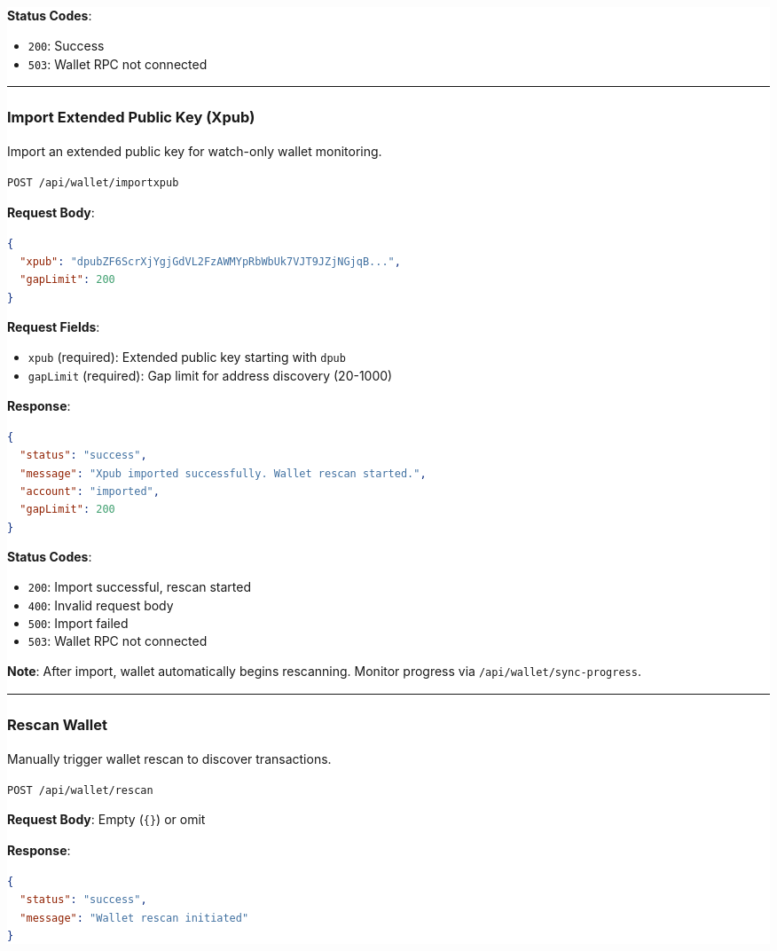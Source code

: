 **Status Codes**:
- `200`: Success
- `503`: Wallet RPC not connected

---

### Import Extended Public Key (Xpub)

Import an extended public key for watch-only wallet monitoring.

```http
POST /api/wallet/importxpub
```

**Request Body**:
```json
{
  "xpub": "dpubZF6ScrXjYgjGdVL2FzAWMYpRbWbUk7VJT9JZjNGjqB...",
  "gapLimit": 200
}
```

**Request Fields**:
- `xpub` (required): Extended public key starting with `dpub`
- `gapLimit` (required): Gap limit for address discovery (20-1000)

**Response**:
```json
{
  "status": "success",
  "message": "Xpub imported successfully. Wallet rescan started.",
  "account": "imported",
  "gapLimit": 200
}
```

**Status Codes**:
- `200`: Import successful, rescan started
- `400`: Invalid request body
- `500`: Import failed
- `503`: Wallet RPC not connected

**Note**: After import, wallet automatically begins rescanning. Monitor progress via `/api/wallet/sync-progress`.

---

### Rescan Wallet

Manually trigger wallet rescan to discover transactions.

```http
POST /api/wallet/rescan
```

**Request Body**: Empty (`{}`) or omit

**Response**:
```json
{
  "status": "success",
  "message": "Wallet rescan initiated"
}
```
